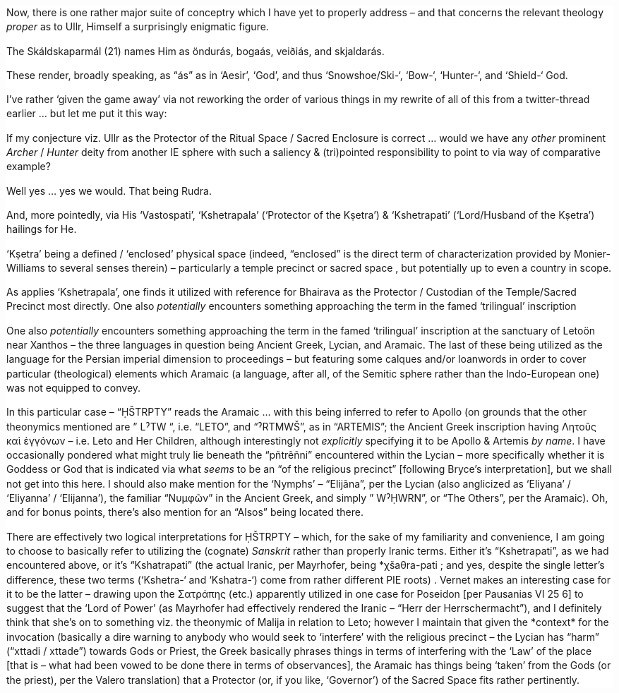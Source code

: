 Now, there is one rather major suite of conceptry which I have yet to properly address – and that concerns the relevant theology *proper* as to Ullr, Himself a surprisingly enigmatic figure.

The Skáldskaparmál (21) names Him as öndurás, bogaás, veiðiás, and skjaldarás.

These render, broadly speaking, as “ás” as in ‘Aesir’, ‘God’, and thus ‘Snowshoe/Ski-‘, ‘Bow-‘, ‘Hunter-‘, and ‘Shield-‘ God.

I’ve rather ‘given the game away’ via not reworking the order of various things in my rewrite of all of this from a twitter-thread earlier … but let me put it this way:

If my conjecture viz. Ullr as the Protector of the Ritual Space / Sacred Enclosure is correct … would we have any *other* prominent *Archer* / *Hunter* deity from another IE sphere with such a saliency & (tri)pointed responsibility to point to via way of comparative example?

Well yes … yes we would. That being Rudra.

And, more pointedly, via His ‘Vastospati’, ‘Kshetrapala’ (‘Protector of the Kṣetra’) & ‘Kshetrapati’ (‘Lord/Husband of the Kṣetra’) hailings for He.

‘Kṣetra’ being a defined / ‘enclosed’ physical space (indeed, “enclosed” is the direct term of characterization provided by Monier-Williams to several senses therein) – particularly a temple precinct or sacred space , but potentially up to even a country in scope.

As applies ‘Kshetrapala’, one finds it utilized with reference for Bhairava as the Protector / Custodian of the Temple/Sacred Precinct most directly. One also *potentially* encounters something approaching the term in the famed ‘trilingual’ inscription

One also *potentially* encounters something approaching the term in the famed ‘trilingual’ inscription at the sanctuary of Letoön near Xanthos – the three languages in question being Ancient Greek, Lycian, and Aramaic. The last of these being utilized as the language for the Persian imperial dimension to proceedings – but featuring some calques and/or loanwords in order to cover particular (theological) elements which Aramaic (a language, after all, of the Semitic sphere rather than the Indo-European one) was not equipped to convey.

In this particular case – “ḤŠTRPTY” reads the Aramaic … with this being inferred to refer to Apollo (on grounds that the other theonymics mentioned are ” LˀTW “, i.e. “LETO”, and “ˀRTMWŠ”, as in “ARTEMIS”; the Ancient Greek inscription having Λητοῦς καὶ ἐγγόνων – i.e. Leto and Her Children, although interestingly not *explicitly* specifying it to be Apollo & Artemis *by name*. I have occasionally pondered what might truly lie beneath the “pñtrẽñni” encountered within the Lycian – more specifically whether it is Goddess or God that is indicated via what *seems* to be an “of the religious precinct” \[following Bryce’s interpretation\], but we shall not get into this here. I should also make mention for the ‘Nymphs’ – “Elijãna”, per the Lycian (also anglicized as ‘Eliyana’ / ‘Eliyanna’ / ‘Elijanna’), the familiar “Νυμφῶν” in the Ancient Greek, and simply ” WˀḤWRN”, or “The Others”, per the Aramaic). Oh, and for bonus points, there’s also mention for an “Alsos” being located there.

There are effectively two logical interpretations for ḤŠTRPTY – which, for the sake of my familiarity and convenience, I am going to choose to basically refer to utilizing the (cognate) *Sanskrit* rather than properly Iranic terms. Either it’s “Kshetrapati”, as we had encountered above, or it’s “Kshatrapati” (the actual Iranic, per Mayrhofer, being \*χšaθra-pati ; and yes, despite the single letter’s difference, these two terms (‘Kshetra-‘ and ‘Kshatra-‘) come from rather different PIE roots) . Vernet makes an interesting case for it to be the latter – drawing upon the Σατράπης (etc.) apparently utilized in one case for Poseidon \[per Pausanias VI 25 6\] to suggest that the ‘Lord of Power’ (as Mayrhofer had effectively rendered the Iranic – “Herr der Herrschermacht”), and I definitely think that she’s on to something viz. the theonymic of Malija in relation to Leto; however I maintain that given the \*context\* for the invocation (basically a dire warning to anybody who would seek to ‘interfere’ with the religious precinct – the Lycian has “harm” (“xttadi / xttade”) towards Gods or Priest, the Greek basically phrases things in terms of interfering with the ‘Law’ of the place \[that is – what had been vowed to be done there in terms of observances\], the Aramaic has things being ‘taken’ from the Gods (or the priest), per the Valero translation) that a Protector (or, if you like, ‘Governor’) of the Sacred Space fits rather pertinently.
